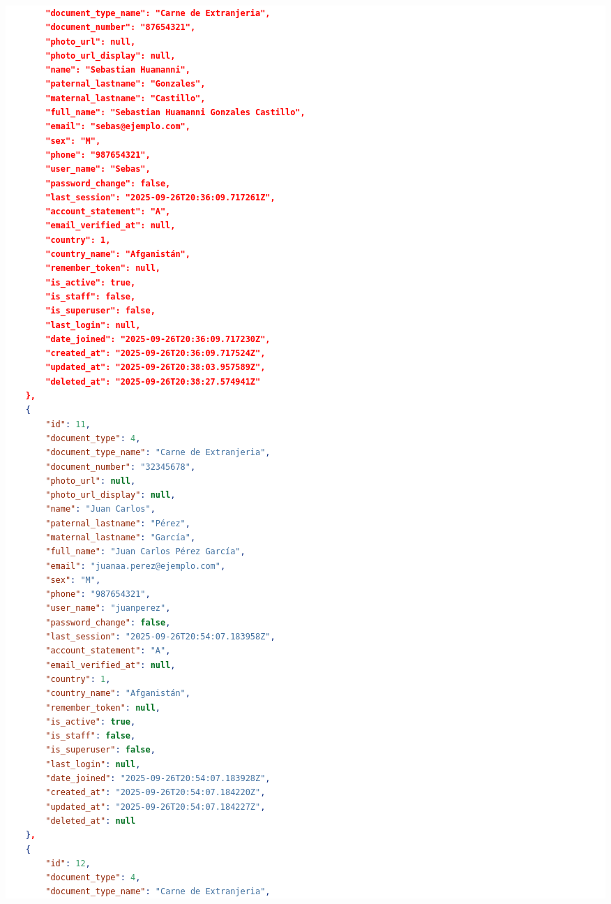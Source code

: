 ```json
        "document_type_name": "Carne de Extranjeria",
        "document_number": "87654321",
        "photo_url": null,
        "photo_url_display": null,
        "name": "Sebastian Huamanni",
        "paternal_lastname": "Gonzales",
        "maternal_lastname": "Castillo",
        "full_name": "Sebastian Huamanni Gonzales Castillo",
        "email": "sebas@ejemplo.com",
        "sex": "M",
        "phone": "987654321",
        "user_name": "Sebas",
        "password_change": false,
        "last_session": "2025-09-26T20:36:09.717261Z",
        "account_statement": "A",
        "email_verified_at": null,
        "country": 1,
        "country_name": "Afganistán",
        "remember_token": null,
        "is_active": true,
        "is_staff": false,
        "is_superuser": false,
        "last_login": null,
        "date_joined": "2025-09-26T20:36:09.717230Z",
        "created_at": "2025-09-26T20:36:09.717524Z",
        "updated_at": "2025-09-26T20:38:03.957589Z",
        "deleted_at": "2025-09-26T20:38:27.574941Z"
    },
    {
        "id": 11,
        "document_type": 4,
        "document_type_name": "Carne de Extranjeria",
        "document_number": "32345678",
        "photo_url": null,
        "photo_url_display": null,
        "name": "Juan Carlos",
        "paternal_lastname": "Pérez",
        "maternal_lastname": "García",
        "full_name": "Juan Carlos Pérez García",
        "email": "juanaa.perez@ejemplo.com",
        "sex": "M",
        "phone": "987654321",
        "user_name": "juanperez",
        "password_change": false,
        "last_session": "2025-09-26T20:54:07.183958Z",
        "account_statement": "A",
        "email_verified_at": null,
        "country": 1,
        "country_name": "Afganistán",
        "remember_token": null,
        "is_active": true,
        "is_staff": false,
        "is_superuser": false,
        "last_login": null,
        "date_joined": "2025-09-26T20:54:07.183928Z",
        "created_at": "2025-09-26T20:54:07.184220Z",
        "updated_at": "2025-09-26T20:54:07.184227Z",
        "deleted_at": null
    },
    {
        "id": 12,
        "document_type": 4,
        "document_type_name": "Carne de Extranjeria",
```